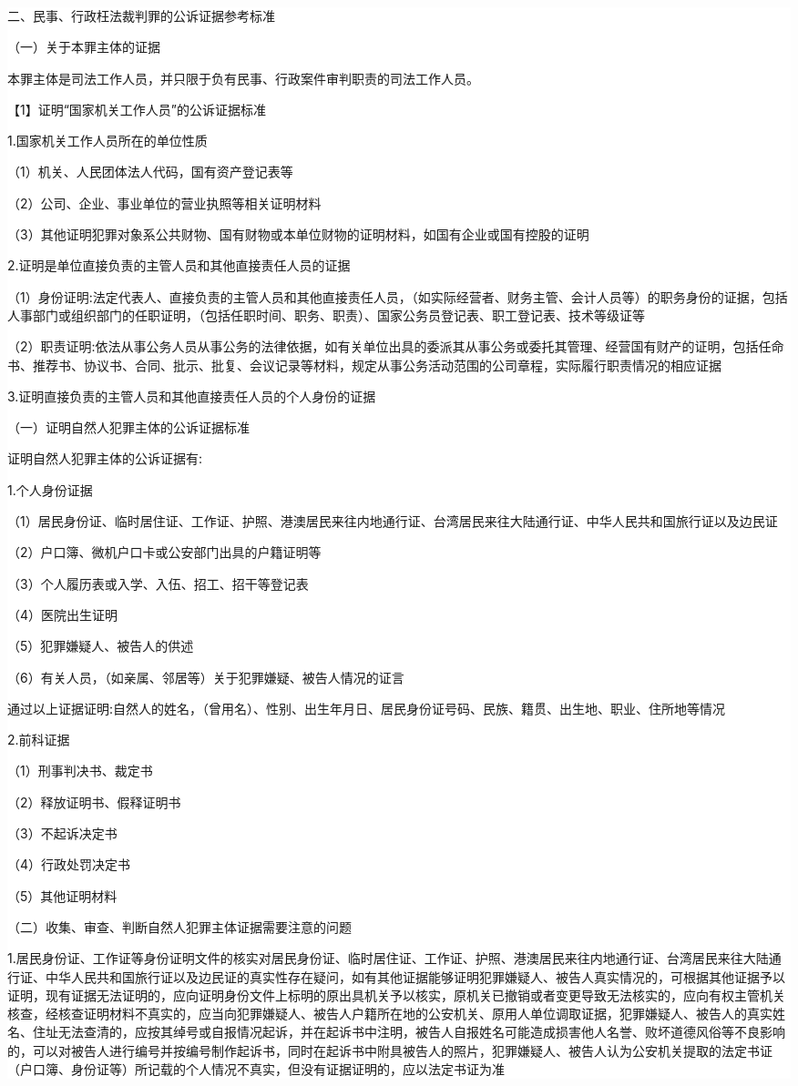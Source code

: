 二、民事、行政枉法裁判罪的公诉证据参考标准

（一）关于本罪主体的证据

本罪主体是司法工作人员，并只限于负有民事、行政案件审判职责的司法工作人员。

【1】证明“国家机关工作人员”的公诉证据标准

1.国家机关工作人员所在的单位性质

（1）机关、人民团体法人代码，国有资产登记表等

（2）公司、企业、事业单位的营业执照等相关证明材料

（3）其他证明犯罪对象系公共财物、国有财物或本单位财物的证明材料，如国有企业或国有控股的证明

2.证明是单位直接负责的主管人员和其他直接责任人员的证据

（1）身份证明:法定代表人、直接负责的主管人员和其他直接责任人员，（如实际经营者、财务主管、会计人员等）的职务身份的证据，包括人事部门或组织部门的任职证明，（包括任职时间、职务、职责）、国家公务员登记表、职工登记表、技术等级证等

（2）职责证明:依法从事公务人员从事公务的法律依据，如有关单位出具的委派其从事公务或委托其管理、经营国有财产的证明，包括任命书、推荐书、协议书、合同、批示、批复、会议记录等材料，规定从事公务活动范围的公司章程，实际履行职责情况的相应证据

3.证明直接负责的主管人员和其他直接责任人员的个人身份的证据

（一）证明自然人犯罪主体的公诉证据标准

证明自然人犯罪主体的公诉证据有:

1.个人身份证据

（1）居民身份证、临时居住证、工作证、护照、港澳居民来往内地通行证、台湾居民来往大陆通行证、中华人民共和国旅行证以及边民证

（2）户口簿、微机户口卡或公安部门出具的户籍证明等

（3）个人履历表或入学、入伍、招工、招干等登记表

（4）医院出生证明

（5）犯罪嫌疑人、被告人的供述

（6）有关人员，（如亲属、邻居等）关于犯罪嫌疑、被告人情况的证言

通过以上证据证明:自然人的姓名，（曾用名）、性别、出生年月日、居民身份证号码、民族、籍贯、出生地、职业、住所地等情况

2.前科证据

（1）刑事判决书、裁定书

（2）释放证明书、假释证明书

（3）不起诉决定书

（4）行政处罚决定书

（5）其他证明材料

（二）收集、审查、判断自然人犯罪主体证据需要注意的问题

1.居民身份证、工作证等身份证明文件的核实对居民身份证、临时居住证、工作证、护照、港澳居民来往内地通行证、台湾居民来往大陆通行证、中华人民共和国旅行证以及边民证的真实性存在疑问，如有其他证据能够证明犯罪嫌疑人、被告人真实情况的，可根据其他证据予以证明，现有证据无法证明的，应向证明身份文件上标明的原出具机关予以核实，原机关已撤销或者变更导致无法核实的，应向有权主管机关核查，经核查证明材料不真实的，应当向犯罪嫌疑人、被告人户籍所在地的公安机关、原用人单位调取证据，犯罪嫌疑人、被告人的真实姓名、住址无法查清的，应按其绰号或自报情况起诉，并在起诉书中注明，被告人自报姓名可能造成损害他人名誉、败坏道德风俗等不良影响的，可以对被告人进行编号并按编号制作起诉书，同时在起诉书中附具被告人的照片，犯罪嫌疑人、被告人认为公安机关提取的法定书证（户口簿、身份证等）所记载的个人情况不真实，但没有证据证明的，应以法定书证为准
